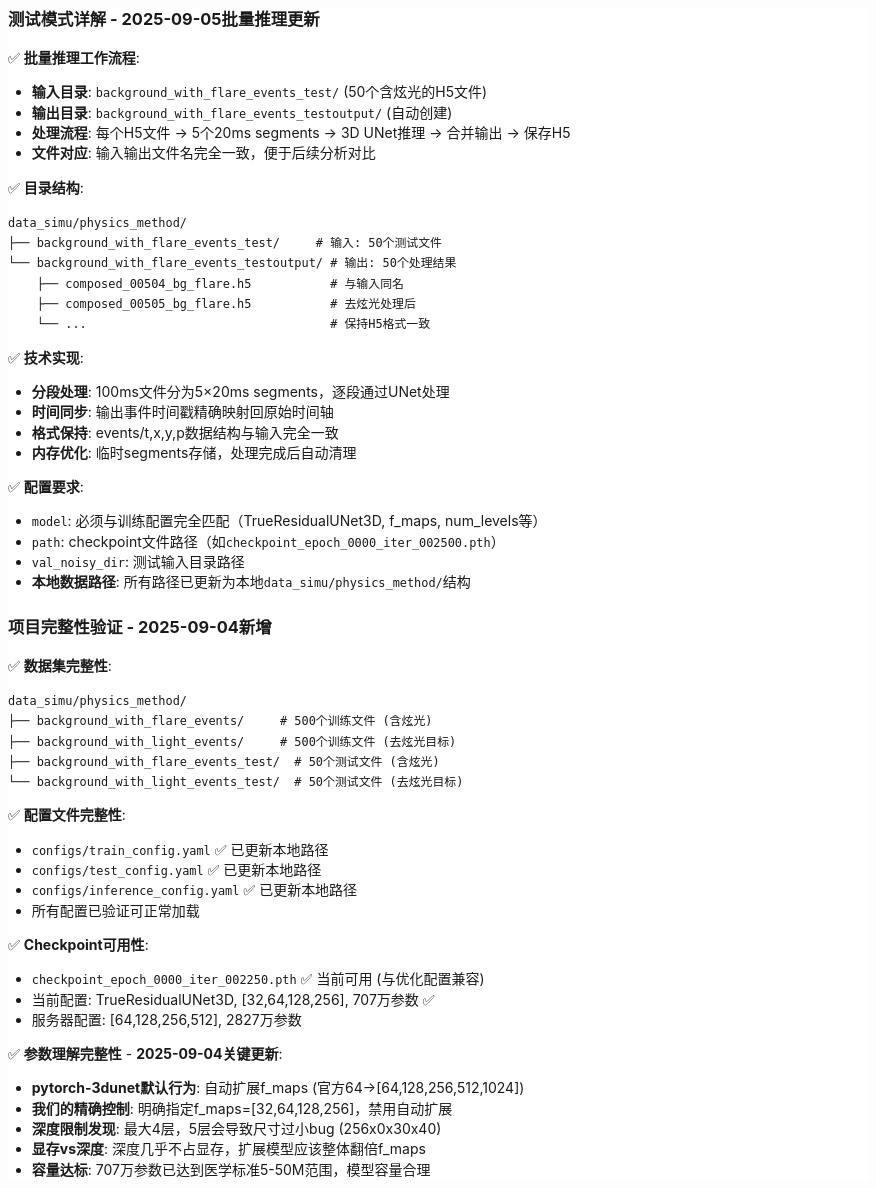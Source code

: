 ### 测试模式详解 - **2025-09-05批量推理更新**

✅ **批量推理工作流程**:
- **输入目录**: `background_with_flare_events_test/` (50个含炫光的H5文件)
- **输出目录**: `background_with_flare_events_testoutput/` (自动创建)
- **处理流程**: 每个H5文件 → 5个20ms segments → 3D UNet推理 → 合并输出 → 保存H5
- **文件对应**: 输入输出文件名完全一致，便于后续分析对比

✅ **目录结构**:
```
data_simu/physics_method/
├── background_with_flare_events_test/     # 输入: 50个测试文件
└── background_with_flare_events_testoutput/ # 输出: 50个处理结果
    ├── composed_00504_bg_flare.h5           # 与输入同名
    ├── composed_00505_bg_flare.h5           # 去炫光处理后
    └── ...                                  # 保持H5格式一致
```

✅ **技术实现**:
- **分段处理**: 100ms文件分为5×20ms segments，逐段通过UNet处理
- **时间同步**: 输出事件时间戳精确映射回原始时间轴
- **格式保持**: events/t,x,y,p数据结构与输入完全一致
- **内存优化**: 临时segments存储，处理完成后自动清理

✅ **配置要求**:
- `model`: 必须与训练配置完全匹配（TrueResidualUNet3D, f_maps, num_levels等）
- `path`: checkpoint文件路径（如`checkpoint_epoch_0000_iter_002500.pth`）
- `val_noisy_dir`: 测试输入目录路径
- **本地数据路径**: 所有路径已更新为本地`data_simu/physics_method/`结构

### 项目完整性验证 - **2025-09-04新增**

✅ **数据集完整性**:
```
data_simu/physics_method/
├── background_with_flare_events/     # 500个训练文件 (含炫光)
├── background_with_light_events/     # 500个训练文件 (去炫光目标)  
├── background_with_flare_events_test/  # 50个测试文件 (含炫光)
└── background_with_light_events_test/  # 50个测试文件 (去炫光目标)
```

✅ **配置文件完整性**:
- `configs/train_config.yaml` ✅ 已更新本地路径
- `configs/test_config.yaml` ✅ 已更新本地路径  
- `configs/inference_config.yaml` ✅ 已更新本地路径
- 所有配置已验证可正常加载

✅ **Checkpoint可用性**:
- `checkpoint_epoch_0000_iter_002250.pth` ✅ 当前可用 (与优化配置兼容)
- 当前配置: TrueResidualUNet3D, [32,64,128,256], 707万参数 ✅
- 服务器配置: [64,128,256,512], 2827万参数

✅ **参数理解完整性** - **2025-09-04关键更新**:
- **pytorch-3dunet默认行为**: 自动扩展f_maps (官方64→[64,128,256,512,1024])
- **我们的精确控制**: 明确指定f_maps=[32,64,128,256]，禁用自动扩展
- **深度限制发现**: 最大4层，5层会导致尺寸过小bug (256x0x30x40)
- **显存vs深度**: 深度几乎不占显存，扩展模型应该整体翻倍f_maps
- **容量达标**: 707万参数已达到医学标准5-50M范围，模型容量合理
